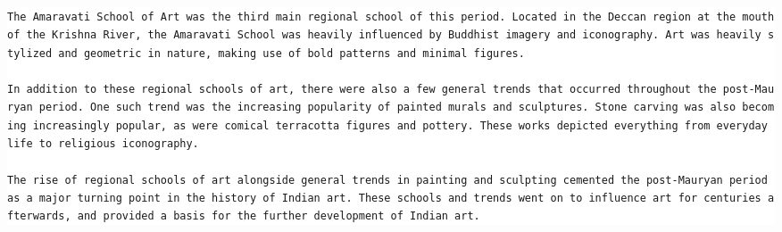 ```ad-Answer
The Amaravati School of Art was the third main regional school of this period. Located in the Deccan region at the mouth of the Krishna River, the Amaravati School was heavily influenced by Buddhist imagery and iconography. Art was heavily stylized and geometric in nature, making use of bold patterns and minimal figures.

In addition to these regional schools of art, there were also a few general trends that occurred throughout the post-Mauryan period. One such trend was the increasing popularity of painted murals and sculptures. Stone carving was also becoming increasingly popular, as were comical terracotta figures and pottery. These works depicted everything from everyday life to religious iconography.

The rise of regional schools of art alongside general trends in painting and sculpting cemented the post-Mauryan period as a major turning point in the history of Indian art. These schools and trends went on to influence art for centuries afterwards, and provided a basis for the further development of Indian art.

```

[^1]: [Brahmanical Imagery in the Kuṣāṇa Art of Mathurā: Tradition and Innovations on JSTOR](https://www.jstor.org/stable/29756891)
